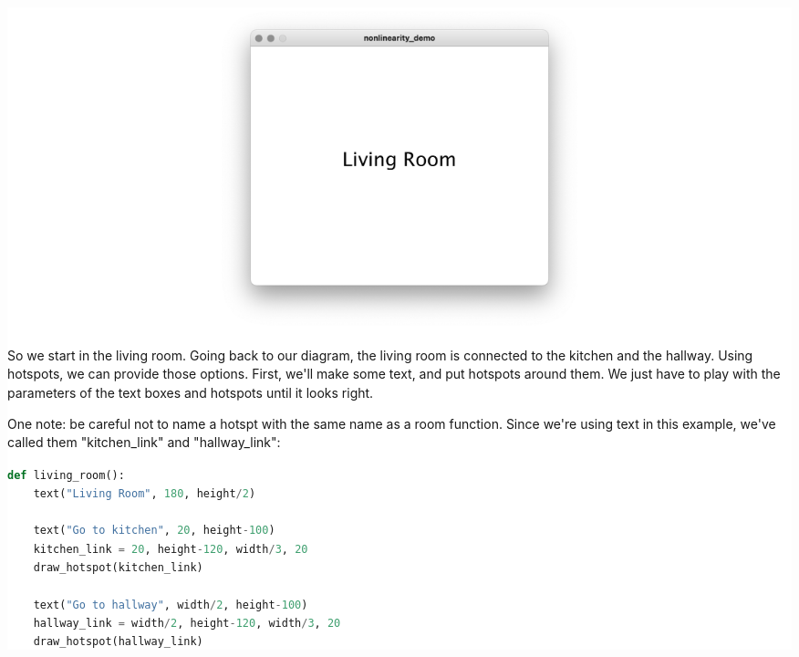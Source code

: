 <p align="center">
  <img src="code/canvas_11.png" width=400 />
</p>

So we start in the living room. Going back to our diagram, the living room is connected to the kitchen and the hallway. Using hotspots, we can provide those options. First, we'll make some text, and put hotspots around them. We just have to play with the parameters of the text boxes and hotspots until it looks right.

One note: be careful not to name a hotspt with the same name as a room function. Since we're using text in this example, we've called them "kitchen_link" and "hallway_link":

```py
def living_room():
    text("Living Room", 180, height/2)
 
    text("Go to kitchen", 20, height-100)
    kitchen_link = 20, height-120, width/3, 20
    draw_hotspot(kitchen_link)
    
    text("Go to hallway", width/2, height-100)
    hallway_link = width/2, height-120, width/3, 20
    draw_hotspot(hallway_link)
```    
